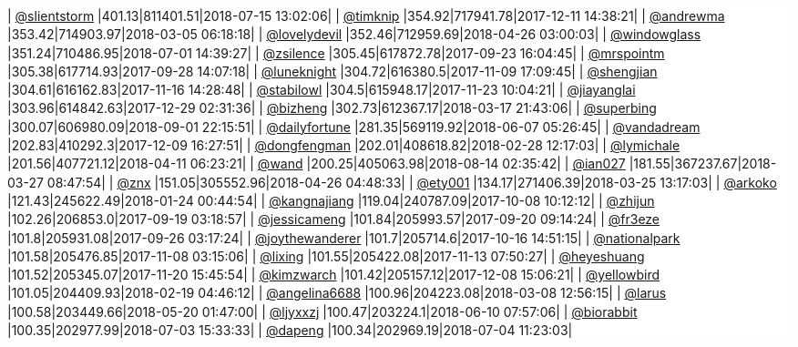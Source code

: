 | [@slientstorm](https://steemit.com/@slientstorm) |401.13|811401.51|2018-07-15 13:02:06|
| [@timknip](https://steemit.com/@timknip) |354.92|717941.78|2017-12-11 14:38:21|
| [@andrewma](https://steemit.com/@andrewma) |353.42|714903.97|2018-03-05 06:18:18|
| [@lovelydevil](https://steemit.com/@lovelydevil) |352.46|712959.69|2018-04-26 03:00:03|
| [@windowglass](https://steemit.com/@windowglass) |351.24|710486.95|2018-07-01 14:39:27|
| [@zsilence](https://steemit.com/@zsilence) |305.45|617872.78|2017-09-23 16:04:45|
| [@mrspointm](https://steemit.com/@mrspointm) |305.38|617714.93|2017-09-28 14:07:18|
| [@luneknight](https://steemit.com/@luneknight) |304.72|616380.5|2017-11-09 17:09:45|
| [@shengjian](https://steemit.com/@shengjian) |304.61|616162.83|2017-11-16 14:28:48|
| [@stabilowl](https://steemit.com/@stabilowl) |304.5|615948.17|2017-11-23 10:04:21|
| [@jiayanglai](https://steemit.com/@jiayanglai) |303.96|614842.63|2017-12-29 02:31:36|
| [@bizheng](https://steemit.com/@bizheng) |302.73|612367.17|2018-03-17 21:43:06|
| [@superbing](https://steemit.com/@superbing) |300.07|606980.09|2018-09-01 22:15:51|
| [@dailyfortune](https://steemit.com/@dailyfortune) |281.35|569119.92|2018-06-07 05:26:45|
| [@vandadream](https://steemit.com/@vandadream) |202.83|410292.3|2017-12-09 16:27:51|
| [@dongfengman](https://steemit.com/@dongfengman) |202.01|408618.82|2018-02-28 12:17:03|
| [@lymichale](https://steemit.com/@lymichale) |201.56|407721.12|2018-04-11 06:23:21|
| [@wand](https://steemit.com/@wand) |200.25|405063.98|2018-08-14 02:35:42|
| [@ian027](https://steemit.com/@ian027) |181.55|367237.67|2018-03-27 08:47:54|
| [@znx](https://steemit.com/@znx) |151.05|305552.96|2018-04-26 04:48:33|
| [@ety001](https://steemit.com/@ety001) |134.17|271406.39|2018-03-25 13:17:03|
| [@arkoko](https://steemit.com/@arkoko) |121.43|245622.49|2018-01-24 00:44:54|
| [@kangnajiang](https://steemit.com/@kangnajiang) |119.04|240787.09|2017-10-08 10:12:12|
| [@zhijun](https://steemit.com/@zhijun) |102.26|206853.0|2017-09-19 03:18:57|
| [@jessicameng](https://steemit.com/@jessicameng) |101.84|205993.57|2017-09-20 09:14:24|
| [@fr3eze](https://steemit.com/@fr3eze) |101.8|205931.08|2017-09-26 03:17:24|
| [@joythewanderer](https://steemit.com/@joythewanderer) |101.7|205714.6|2017-10-16 14:51:15|
| [@nationalpark](https://steemit.com/@nationalpark) |101.58|205476.85|2017-11-08 03:15:06|
| [@lixing](https://steemit.com/@lixing) |101.55|205422.08|2017-11-13 07:50:27|
| [@heyeshuang](https://steemit.com/@heyeshuang) |101.52|205345.07|2017-11-20 15:45:54|
| [@kimzwarch](https://steemit.com/@kimzwarch) |101.42|205157.12|2017-12-08 15:06:21|
| [@yellowbird](https://steemit.com/@yellowbird) |101.05|204409.93|2018-02-19 04:46:12|
| [@angelina6688](https://steemit.com/@angelina6688) |100.96|204223.08|2018-03-08 12:56:15|
| [@larus](https://steemit.com/@larus) |100.58|203449.66|2018-05-20 01:47:00|
| [@ljyxxzj](https://steemit.com/@ljyxxzj) |100.47|203224.1|2018-06-10 07:57:06|
| [@biorabbit](https://steemit.com/@biorabbit) |100.35|202977.99|2018-07-03 15:33:33|
| [@dapeng](https://steemit.com/@dapeng) |100.34|202969.19|2018-07-04 11:23:03|